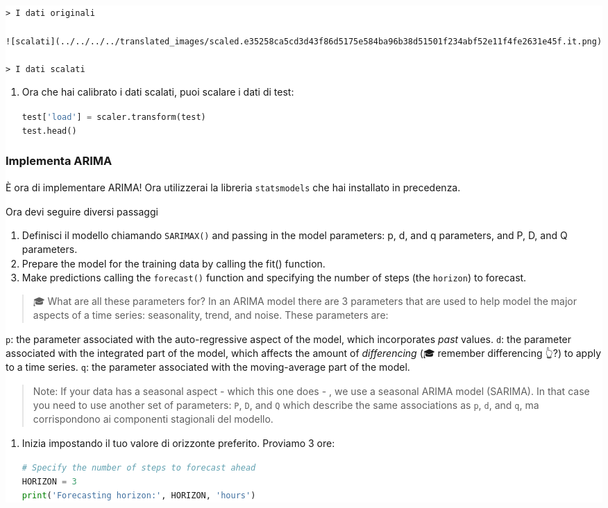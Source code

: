     > I dati originali

    ![scalati](../../../../translated_images/scaled.e35258ca5cd3d43f86d5175e584ba96b38d51501f234abf52e11f4fe2631e45f.it.png)

    > I dati scalati

1. Ora che hai calibrato i dati scalati, puoi scalare i dati di test:

    ```python
    test['load'] = scaler.transform(test)
    test.head()
    ```

### Implementa ARIMA

È ora di implementare ARIMA! Ora utilizzerai la libreria `statsmodels` che hai installato in precedenza.

Ora devi seguire diversi passaggi

   1. Definisci il modello chiamando `SARIMAX()` and passing in the model parameters: p, d, and q parameters, and P, D, and Q parameters.
   2. Prepare the model for the training data by calling the fit() function.
   3. Make predictions calling the `forecast()` function and specifying the number of steps (the `horizon`) to forecast.

> 🎓 What are all these parameters for? In an ARIMA model there are 3 parameters that are used to help model the major aspects of a time series: seasonality, trend, and noise. These parameters are:

`p`: the parameter associated with the auto-regressive aspect of the model, which incorporates *past* values.
`d`: the parameter associated with the integrated part of the model, which affects the amount of *differencing* (🎓 remember differencing 👆?) to apply to a time series.
`q`: the parameter associated with the moving-average part of the model.

> Note: If your data has a seasonal aspect - which this one does - , we use a seasonal ARIMA model (SARIMA). In that case you need to use another set of parameters: `P`, `D`, and `Q` which describe the same associations as `p`, `d`, and `q`, ma corrispondono ai componenti stagionali del modello.

1. Inizia impostando il tuo valore di orizzonte preferito. Proviamo 3 ore:

    ```python
    # Specify the number of steps to forecast ahead
    HORIZON = 3
    print('Forecasting horizon:', HORIZON, 'hours')
    ```
